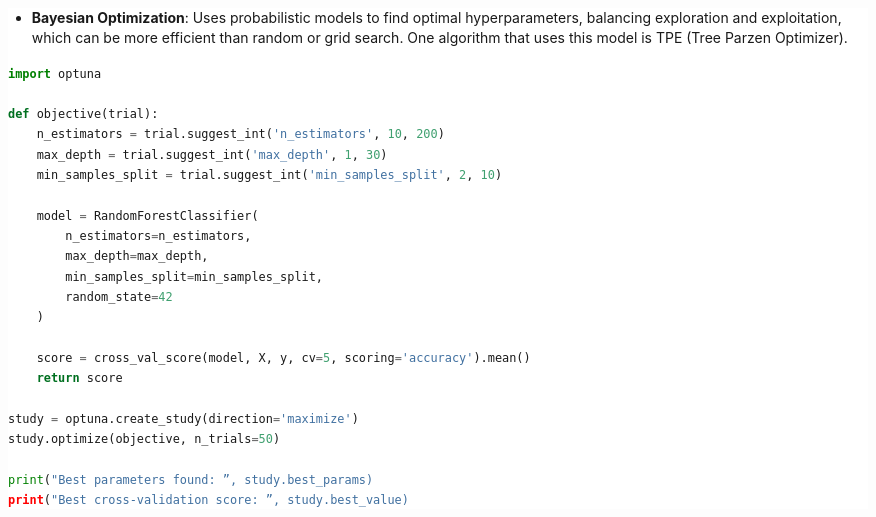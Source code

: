 - **Bayesian Optimization**: Uses probabilistic models to find optimal hyperparameters, balancing exploration and exploitation, which can be more efficient than random or grid search. One algorithm that uses this model is TPE (Tree Parzen Optimizer).

```python
import optuna

def objective(trial):
    n_estimators = trial.suggest_int('n_estimators', 10, 200)
    max_depth = trial.suggest_int('max_depth', 1, 30)
    min_samples_split = trial.suggest_int('min_samples_split', 2, 10)

    model = RandomForestClassifier(
        n_estimators=n_estimators,
        max_depth=max_depth,
        min_samples_split=min_samples_split,
        random_state=42
    )

    score = cross_val_score(model, X, y, cv=5, scoring='accuracy').mean()
    return score

study = optuna.create_study(direction='maximize')
study.optimize(objective, n_trials=50)

print("Best parameters found: ”, study.best_params)
print("Best cross-validation score: ”, study.best_value)
```
